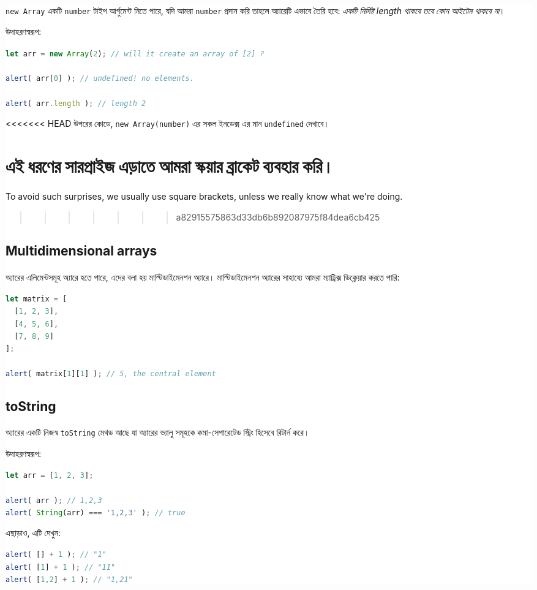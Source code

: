 `new Array` একটি `number` টাইপ আর্গুমেন্ট নিতে পারে, যদি আমরা `number` প্রদান করি তাহলে অ্যারেটি এভাবে তৈরি হবে: *একটি নির্দিষ্ট length থাকবে তবে  কোন আইটেম থাকবে না*।

উদাহরণস্বরূপ:

```js run
let arr = new Array(2); // will it create an array of [2] ?

alert( arr[0] ); // undefined! no elements.

alert( arr.length ); // length 2
```

<<<<<<< HEAD
উপরের কোডে, `new Array(number)` এর সকল ইনডেক্স এর মান `undefined` দেখাবে।

এই ধরণের সারপ্রাইজ এড়াতে আমরা স্কয়ার ব্রাকেট ব্যবহার করি।
=======
To avoid such surprises, we usually use square brackets, unless we really know what we're doing.
>>>>>>> a82915575863d33db6b892087975f84dea6cb425

## Multidimensional arrays

অ্যারের এলিমেন্টসমূহ অ্যারে হতে পারে, এদের বলা হয় মাল্টিডাইমেনশন অ্যারে।  মাল্টিডাইমেনশন অ্যারের সাহায্যে আমরা ম্যাট্রিক্স ডিক্লেয়ার করতে পারি:

```js run
let matrix = [
  [1, 2, 3],
  [4, 5, 6],
  [7, 8, 9]
];

alert( matrix[1][1] ); // 5, the central element
```

## toString

অ্যারের একটি নিজস্ব `toString` মেথড আছে যা অ্যারের ভ্যালু সমূহকে কমা-সেপারেটেড স্ট্রিং হিসেবে রিটার্ন করে।

উদাহরণস্বরূপ:


```js run
let arr = [1, 2, 3];

alert( arr ); // 1,2,3
alert( String(arr) === '1,2,3' ); // true
```

এছাড়াও, এটি দেখুন:

```js run
alert( [] + 1 ); // "1"
alert( [1] + 1 ); // "11"
alert( [1,2] + 1 ); // "1,21"
```
